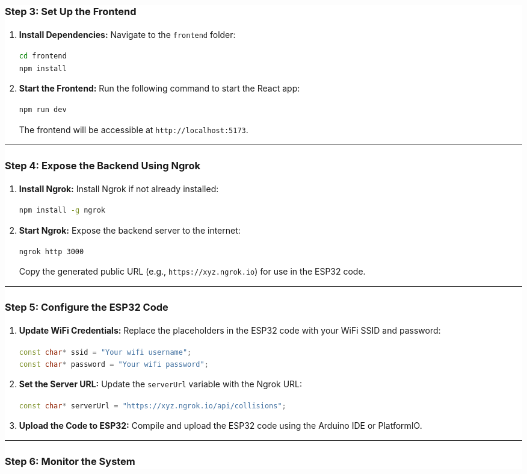 
### Step 3: Set Up the Frontend

1. **Install Dependencies:**
   Navigate to the `frontend` folder:
   ```bash
   cd frontend
   npm install
   ```

2. **Start the Frontend:**
   Run the following command to start the React app:
   ```bash
   npm run dev
   ```
   The frontend will be accessible at `http://localhost:5173`.

---

### Step 4: Expose the Backend Using Ngrok

1. **Install Ngrok:**
   Install Ngrok if not already installed:
   ```bash
   npm install -g ngrok
   ```

2. **Start Ngrok:**
   Expose the backend server to the internet:
   ```bash
   ngrok http 3000
   ```
   Copy the generated public URL (e.g., `https://xyz.ngrok.io`) for use in the ESP32 code.

---

### Step 5: Configure the ESP32 Code

1. **Update WiFi Credentials:**
   Replace the placeholders in the ESP32 code with your WiFi SSID and password:
   ```cpp
   const char* ssid = "Your wifi username";
   const char* password = "Your wifi password";
   ```

2. **Set the Server URL:**
   Update the `serverUrl` variable with the Ngrok URL:
   ```cpp
   const char* serverUrl = "https://xyz.ngrok.io/api/collisions";
   ```

3. **Upload the Code to ESP32:**
   Compile and upload the ESP32 code using the Arduino IDE or PlatformIO.

---

### Step 6: Monitor the System
